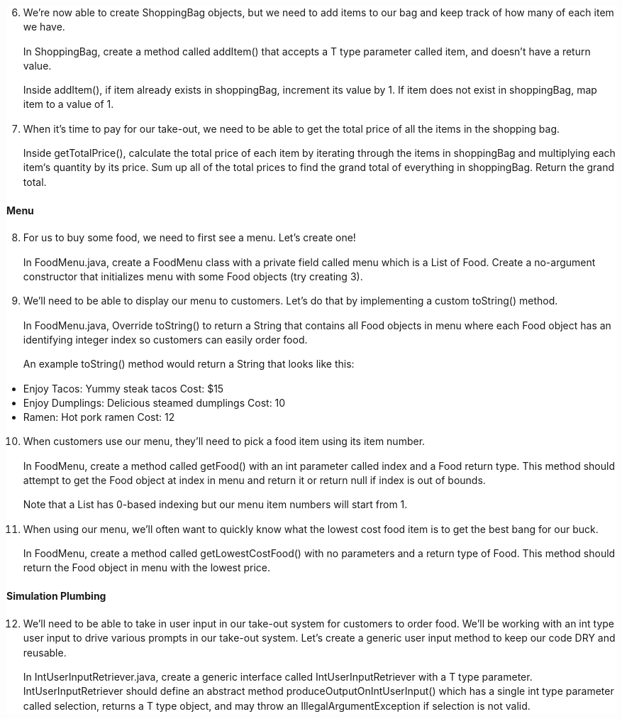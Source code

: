 6. We’re now able to create ShoppingBag objects, but we need to add items to our bag and keep track of how many of each item we have.

    In ShoppingBag, create a method called addItem() that accepts a T type parameter called item, and doesn’t have a return value.

    Inside addItem(), if item already exists in shoppingBag, increment its value by 1. If item does not exist in shoppingBag, map item to a value of 1.

7. When it’s time to pay for our take-out, we need to be able to get the total price of all the items in the shopping bag.

    Inside getTotalPrice(), calculate the total price of each item by iterating through the items in shoppingBag and multiplying each item‘s quantity by its price. Sum up all of the total prices to find the grand total of everything in shoppingBag. Return the grand total.

#### Menu
8. For us to buy some food, we need to first see a menu. Let’s create one!

    In FoodMenu.java, create a FoodMenu class with a private field called menu which is a List of Food. Create a no-argument constructor that initializes menu with some Food objects (try creating 3).

9. We’ll need to be able to display our menu to customers. Let’s do that by implementing a custom toString() method.

    In FoodMenu.java, Override toString() to return a String that contains all Food objects in menu where each Food object has an identifying integer index so customers can easily order food.

    An example toString() method would return a String that looks like this:

- Enjoy Tacos: Yummy steak tacos    Cost: $15
- Enjoy Dumplings: Delicious steamed dumplings    Cost: 10
- Ramen: Hot pork ramen    Cost: 12

10. When customers use our menu, they’ll need to pick a food item using its item number.

    In FoodMenu, create a method called getFood() with an int parameter called index and a Food return type. This method should attempt to get the Food object at index in menu and return it or return null if index is out of bounds.

    Note that a List has 0-based indexing but our menu item numbers will start from 1.

11. When using our menu, we’ll often want to quickly know what the lowest cost food item is to get the best bang for our buck.

    In FoodMenu, create a method called getLowestCostFood() with no parameters and a return type of Food. This method should return the Food object in menu with the lowest price.

#### Simulation Plumbing
12. We’ll need to be able to take in user input in our take-out system for customers to order food. We’ll be working with an int type user input to drive various prompts in our take-out system. Let’s create a generic user input method to keep our code DRY and reusable.

    In IntUserInputRetriever.java, create a generic interface called IntUserInputRetriever with a T type parameter. IntUserInputRetriever should define an abstract method produceOutputOnIntUserInput() which has a single int type parameter called selection, returns a T type object, and may throw an IllegalArgumentException if selection is not valid.
